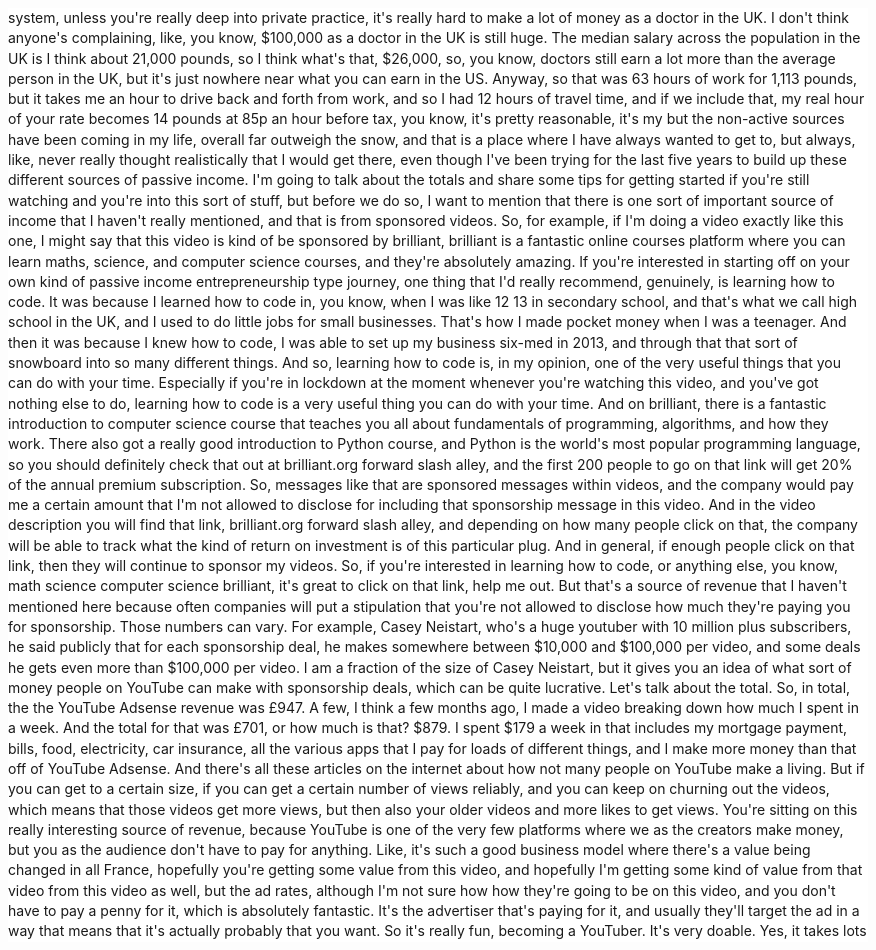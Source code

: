 system, unless you're really deep into private practice, it's really hard to make a lot of money as a doctor in the UK. I don't think anyone's complaining, like, you know, $100,000 as a doctor in the UK is still huge. The median salary across the population in the UK is I think about 21,000 pounds, so I think what's that, $26,000, so, you know, doctors still earn a lot more than the average person in the UK, but it's just nowhere near what you can earn in the US. Anyway, so that was 63 hours of work for 1,113 pounds, but it takes me an hour to drive back and forth from work, and so I had 12 hours of travel time, and if we include that, my real hour of your rate becomes 14 pounds at 85p an hour before tax, you know, it's pretty reasonable, it's my but the non-active sources have been coming in my life, overall far outweigh the snow, and that is a place where I have always wanted to get to, but always, like, never really thought realistically that I would get there, even though I've been trying for the last five years to build up these different sources of passive income. I'm going to talk about the totals and share some tips for getting started if you're still watching and you're into this sort of stuff, but before we do so, I want to mention that there is one sort of important source of income that I haven't really mentioned, and that is from sponsored videos. So, for example, if I'm doing a video exactly like this one, I might say that this video is kind of be sponsored by brilliant, brilliant is a fantastic online courses platform where you can learn maths, science, and computer science courses, and they're absolutely amazing. If you're interested in starting off on your own kind of passive income entrepreneurship type journey, one thing that I'd really recommend, genuinely, is learning how to code. It was because I learned how to code in, you know, when I was like 12 13 in secondary school, and that's what we call high school in the UK, and I used to do little jobs for small businesses. That's how I made pocket money when I was a teenager. And then it was because I knew how to code, I was able to set up my business six-med in 2013, and through that that sort of snowboard into so many different things. And so, learning how to code is, in my opinion, one of the very useful things that you can do with your time. Especially if you're in lockdown at the moment whenever you're watching this video, and you've got nothing else to do, learning how to code is a very useful thing you can do with your time. And on brilliant, there is a fantastic introduction to computer science course that teaches you all about fundamentals of programming, algorithms, and how they work. There also got a really good introduction to Python course, and Python is the world's most popular programming language, so you should definitely check that out at brilliant.org forward slash alley, and the first 200 people to go on that link will get 20% of the annual premium subscription. So, messages like that are sponsored messages within videos, and the company would pay me a certain amount that I'm not allowed to disclose for including that sponsorship message in this video. And in the video description you will find that link, brilliant.org forward slash alley, and depending on how many people click on that, the company will be able to track what the kind of return on investment is of this particular plug. And in general, if enough people click on that link, then they will continue to sponsor my videos. So, if you're interested in learning how to code, or anything else, you know, math science computer science brilliant, it's great to click on that link, help me out. But that's a source of revenue that I haven't mentioned here because often companies will put a stipulation that you're not allowed to disclose how much they're paying you for sponsorship. Those numbers can vary. For example, Casey Neistart, who's a huge youtuber with 10 million plus subscribers, he said publicly that for each sponsorship deal, he makes somewhere between $10,000 and $100,000 per video, and some deals he gets even more than $100,000 per video. I am a fraction of the size of Casey Neistart, but it gives you an idea of what sort of money people on YouTube can make with sponsorship deals, which can be quite lucrative. Let's talk about the total. So, in total, the the YouTube Adsense revenue was £947. A few, I think a few months ago, I made a video breaking down how much I spent in a week. And the total for that was £701, or how much is that? $879. I spent $179 a week in that includes my mortgage payment, bills, food, electricity, car insurance, all the various apps that I pay for loads of different things, and I make more money than that off of YouTube Adsense. And there's all these articles on the internet about how not many people on YouTube make a living. But if you can get to a certain size, if you can get a certain number of views reliably, and you can keep on churning out the videos, which means that those videos get more views, but then also your older videos and more likes to get views. You're sitting on this really interesting source of revenue, because YouTube is one of the very few platforms where we as the creators make money, but you as the audience don't have to pay for anything. Like, it's such a good business model where there's a value being changed in all France, hopefully you're getting some value from this video, and hopefully I'm getting some kind of value from that video from this video as well, but the ad rates, although I'm not sure how how they're going to be on this video, and you don't have to pay a penny for it, which is absolutely fantastic. It's the advertiser that's paying for it, and usually they'll target the ad in a way that means that it's actually probably that you want. So it's really fun, becoming a YouTuber. It's very doable. Yes, it takes lots
